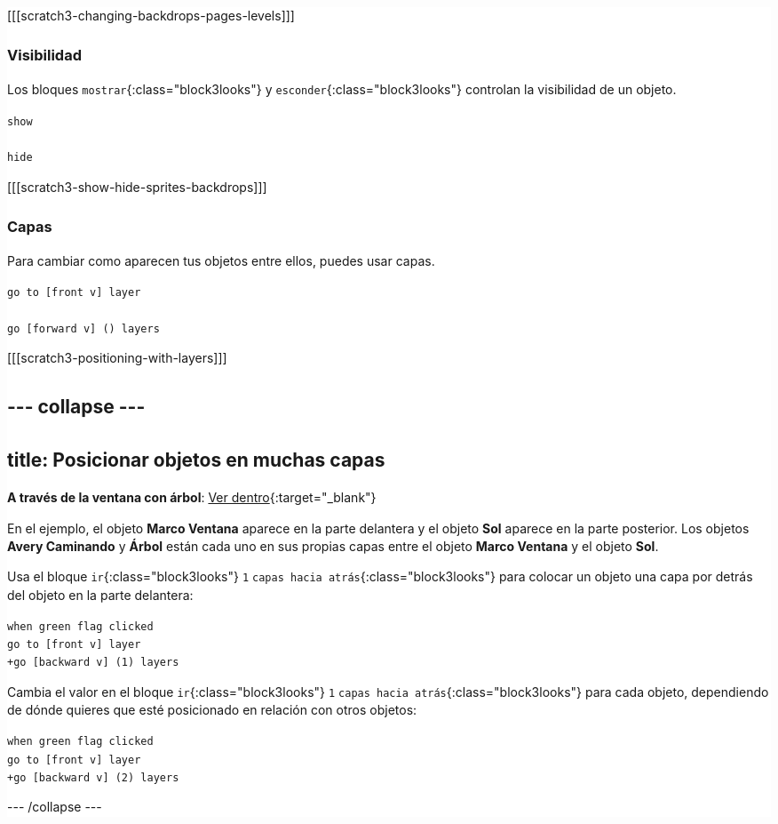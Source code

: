 [[[scratch3-changing-backdrops-pages-levels]]]

### Visibilidad

Los bloques `mostrar`{:class="block3looks"} y `esconder`{:class="block3looks"} controlan la visibilidad de un objeto.

```blocks3
show 

hide
```

[[[scratch3-show-hide-sprites-backdrops]]]

### Capas

Para cambiar como aparecen tus objetos entre ellos, puedes usar capas.

```blocks3
go to [front v] layer

go [forward v] () layers
```

[[[scratch3-positioning-with-layers]]]

--- collapse ---
---
title: Posicionar objetos en muchas capas
---

**A través de la ventana con árbol**: [Ver dentro](https://scratch.mit.edu/projects/454188775/editor){:target="_blank"}

<div class="scratch-preview">
  <iframe allowtransparency="true" width="485" height="402" src="https://scratch.mit.edu/projects/embed/454188775/?autostart=false" frameborder="0"></iframe>
</div>

En el ejemplo, el objeto **Marco Ventana** aparece en la parte delantera y el objeto **Sol** aparece en la parte posterior. Los objetos **Avery Caminando** y **Árbol** están cada uno en sus propias capas entre el objeto **Marco Ventana** y el objeto **Sol**.

Usa el bloque `ir`{:class="block3looks"} `1` `capas hacia atrás`{:class="block3looks"} para colocar un objeto una capa por detrás del objeto en la parte delantera:

``` blocks3
when green flag clicked
go to [front v] layer
+go [backward v] (1) layers
```

Cambia el valor en el bloque `ir`{:class="block3looks"} `1` `capas hacia atrás`{:class="block3looks"} para cada objeto, dependiendo de dónde quieres que esté posicionado en relación con otros objetos:

``` blocks3
when green flag clicked
go to [front v] layer
+go [backward v] (2) layers
```

--- /collapse ---

